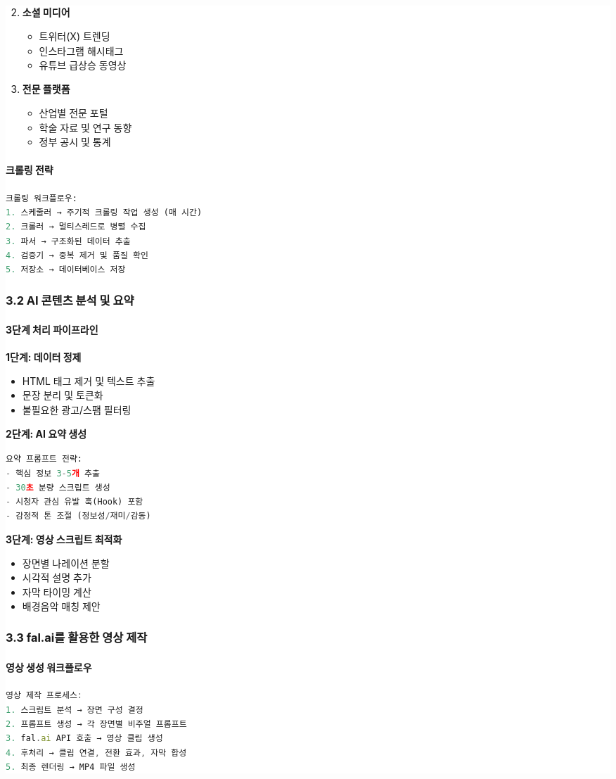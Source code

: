 2. **소셜 미디어**
   - 트위터(X) 트렌딩
   - 인스타그램 해시태그
   - 유튜브 급상승 동영상

3. **전문 플랫폼**
   - 산업별 전문 포털
   - 학술 자료 및 연구 동향
   - 정부 공시 및 통계

#### 크롤링 전략
```python
크롤링 워크플로우:
1. 스케줄러 → 주기적 크롤링 작업 생성 (매 시간)
2. 크롤러 → 멀티스레드로 병렬 수집
3. 파서 → 구조화된 데이터 추출
4. 검증기 → 중복 제거 및 품질 확인
5. 저장소 → 데이터베이스 저장
```

### 3.2 AI 콘텐츠 분석 및 요약

#### 3단계 처리 파이프라인

**1단계: 데이터 정제**
- HTML 태그 제거 및 텍스트 추출
- 문장 분리 및 토큰화
- 불필요한 광고/스팸 필터링

**2단계: AI 요약 생성**
```python
요약 프롬프트 전략:
- 핵심 정보 3-5개 추출
- 30초 분량 스크립트 생성
- 시청자 관심 유발 훅(Hook) 포함
- 감정적 톤 조절 (정보성/재미/감동)
```

**3단계: 영상 스크립트 최적화**
- 장면별 나레이션 분할
- 시각적 설명 추가
- 자막 타이밍 계산
- 배경음악 매칭 제안

### 3.3 fal.ai를 활용한 영상 제작

#### 영상 생성 워크플로우

```javascript
영상 제작 프로세스:
1. 스크립트 분석 → 장면 구성 결정
2. 프롬프트 생성 → 각 장면별 비주얼 프롬프트
3. fal.ai API 호출 → 영상 클립 생성
4. 후처리 → 클립 연결, 전환 효과, 자막 합성
5. 최종 렌더링 → MP4 파일 생성
```
